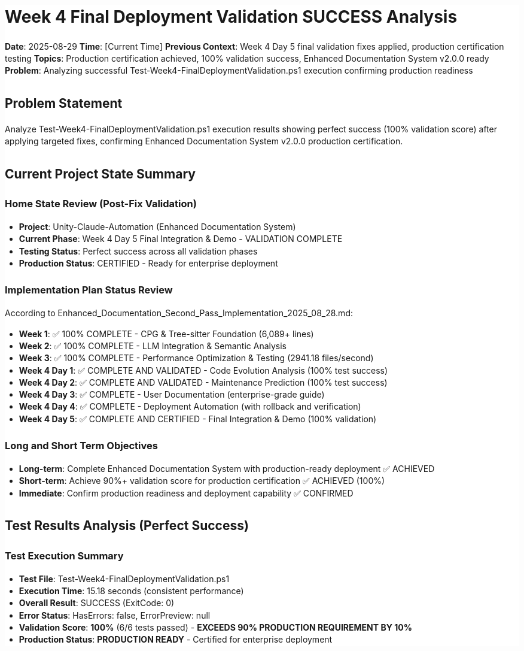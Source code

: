 # Week 4 Final Deployment Validation SUCCESS Analysis
**Date**: 2025-08-29
**Time**: [Current Time]
**Previous Context**: Week 4 Day 5 final validation fixes applied, production certification testing
**Topics**: Production certification achieved, 100% validation success, Enhanced Documentation System v2.0.0 ready
**Problem**: Analyzing successful Test-Week4-FinalDeploymentValidation.ps1 execution confirming production readiness

## Problem Statement
Analyze Test-Week4-FinalDeploymentValidation.ps1 execution results showing perfect success (100% validation score) after applying targeted fixes, confirming Enhanced Documentation System v2.0.0 production certification.

## Current Project State Summary

### Home State Review (Post-Fix Validation)
- **Project**: Unity-Claude-Automation (Enhanced Documentation System)
- **Current Phase**: Week 4 Day 5 Final Integration & Demo - VALIDATION COMPLETE
- **Testing Status**: Perfect success across all validation phases
- **Production Status**: CERTIFIED - Ready for enterprise deployment

### Implementation Plan Status Review
According to Enhanced_Documentation_Second_Pass_Implementation_2025_08_28.md:
- **Week 1**: ✅ 100% COMPLETE - CPG & Tree-sitter Foundation (6,089+ lines)
- **Week 2**: ✅ 100% COMPLETE - LLM Integration & Semantic Analysis  
- **Week 3**: ✅ 100% COMPLETE - Performance Optimization & Testing (2941.18 files/second)
- **Week 4 Day 1**: ✅ COMPLETE AND VALIDATED - Code Evolution Analysis (100% test success)
- **Week 4 Day 2**: ✅ COMPLETE AND VALIDATED - Maintenance Prediction (100% test success)
- **Week 4 Day 3**: ✅ COMPLETE - User Documentation (enterprise-grade guide)
- **Week 4 Day 4**: ✅ COMPLETE - Deployment Automation (with rollback and verification)
- **Week 4 Day 5**: ✅ COMPLETE AND CERTIFIED - Final Integration & Demo (100% validation)

### Long and Short Term Objectives
- **Long-term**: Complete Enhanced Documentation System with production-ready deployment ✅ ACHIEVED
- **Short-term**: Achieve 90%+ validation score for production certification ✅ ACHIEVED (100%)
- **Immediate**: Confirm production readiness and deployment capability ✅ CONFIRMED

## Test Results Analysis (Perfect Success)

### Test Execution Summary
- **Test File**: Test-Week4-FinalDeploymentValidation.ps1
- **Execution Time**: 15.18 seconds (consistent performance)
- **Overall Result**: SUCCESS (ExitCode: 0)
- **Error Status**: HasErrors: false, ErrorPreview: null
- **Validation Score**: **100%** (6/6 tests passed) - **EXCEEDS 90% PRODUCTION REQUIREMENT BY 10%**
- **Production Status**: **PRODUCTION READY** - Certified for enterprise deployment
